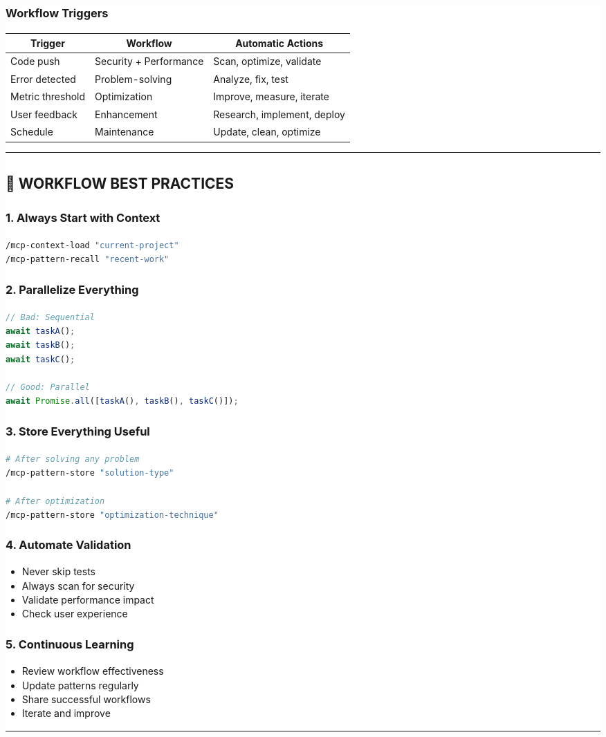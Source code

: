 ### Workflow Triggers

| Trigger | Workflow | Automatic Actions |
|---------|----------|-------------------|
| Code push | Security + Performance | Scan, optimize, validate |
| Error detected | Problem-solving | Analyze, fix, test |
| Metric threshold | Optimization | Improve, measure, iterate |
| User feedback | Enhancement | Research, implement, deploy |
| Schedule | Maintenance | Update, clean, optimize |

---

## 🚀 WORKFLOW BEST PRACTICES

### 1. Always Start with Context
```bash
/mcp-context-load "current-project"
/mcp-pattern-recall "recent-work"
```

### 2. Parallelize Everything
```javascript
// Bad: Sequential
await taskA();
await taskB();
await taskC();

// Good: Parallel
await Promise.all([taskA(), taskB(), taskC()]);
```

### 3. Store Everything Useful
```bash
# After solving any problem
/mcp-pattern-store "solution-type"

# After optimization
/mcp-pattern-store "optimization-technique"
```

### 4. Automate Validation
- Never skip tests
- Always scan for security
- Validate performance impact
- Check user experience

### 5. Continuous Learning
- Review workflow effectiveness
- Update patterns regularly
- Share successful workflows
- Iterate and improve

---